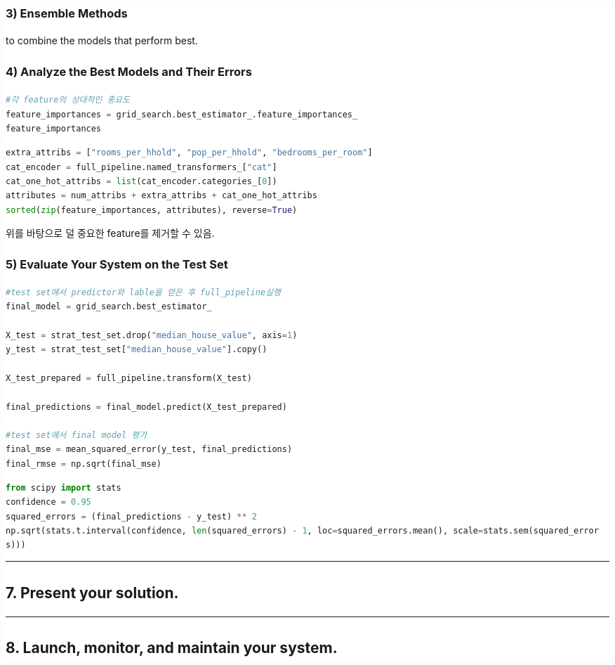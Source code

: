 ### 3) Ensemble Methods

to combine the models that perform best.

### 4) Analyze the Best Models and Their Errors

```python
#각 feature의 상대적인 중요도
feature_importances = grid_search.best_estimator_.feature_importances_
feature_importances
```

```python
extra_attribs = ["rooms_per_hhold", "pop_per_hhold", "bedrooms_per_room"]
cat_encoder = full_pipeline.named_transformers_["cat"]
cat_one_hot_attribs = list(cat_encoder.categories_[0])
attributes = num_attribs + extra_attribs + cat_one_hot_attribs
sorted(zip(feature_importances, attributes), reverse=True)
```

위를 바탕으로 덜 중요한 feature를 제거할 수 있음.

### 5) Evaluate Your System on the Test Set

```python
#test set에서 predictor와 lable을 얻은 후 full_pipeline실행
final_model = grid_search.best_estimator_

X_test = strat_test_set.drop("median_house_value", axis=1)
y_test = strat_test_set["median_house_value"].copy()

X_test_prepared = full_pipeline.transform(X_test)

final_predictions = final_model.predict(X_test_prepared)

#test set에서 final model 평가
final_mse = mean_squared_error(y_test, final_predictions)
final_rmse = np.sqrt(final_mse)
```

```python
from scipy import stats
confidence = 0.95
squared_errors = (final_predictions - y_test) ** 2
np.sqrt(stats.t.interval(confidence, len(squared_errors) - 1, loc=squared_errors.mean(), scale=stats.sem(squared_errors)))
```

---

## **7. Present your solution.**

---

## **8. Launch, monitor, and maintain your system.**